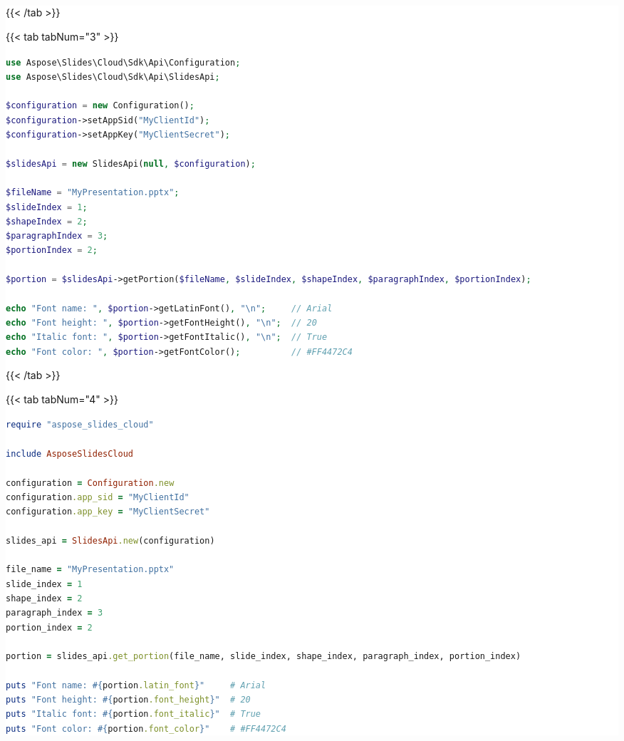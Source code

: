 {{< /tab >}}

{{< tab tabNum="3" >}}

```php
use Aspose\Slides\Cloud\Sdk\Api\Configuration;
use Aspose\Slides\Cloud\Sdk\Api\SlidesApi;

$configuration = new Configuration();
$configuration->setAppSid("MyClientId");
$configuration->setAppKey("MyClientSecret");

$slidesApi = new SlidesApi(null, $configuration);

$fileName = "MyPresentation.pptx";
$slideIndex = 1;
$shapeIndex = 2;
$paragraphIndex = 3;
$portionIndex = 2;

$portion = $slidesApi->getPortion($fileName, $slideIndex, $shapeIndex, $paragraphIndex, $portionIndex);

echo "Font name: ", $portion->getLatinFont(), "\n";     // Arial
echo "Font height: ", $portion->getFontHeight(), "\n";  // 20
echo "Italic font: ", $portion->getFontItalic(), "\n";  // True
echo "Font color: ", $portion->getFontColor();          // #FF4472C4
```

{{< /tab >}}

{{< tab tabNum="4" >}}

```rb
require "aspose_slides_cloud"

include AsposeSlidesCloud

configuration = Configuration.new
configuration.app_sid = "MyClientId"
configuration.app_key = "MyClientSecret"

slides_api = SlidesApi.new(configuration)

file_name = "MyPresentation.pptx"
slide_index = 1
shape_index = 2
paragraph_index = 3
portion_index = 2

portion = slides_api.get_portion(file_name, slide_index, shape_index, paragraph_index, portion_index)

puts "Font name: #{portion.latin_font}"     # Arial
puts "Font height: #{portion.font_height}"  # 20
puts "Italic font: #{portion.font_italic}"  # True
puts "Font color: #{portion.font_color}"    # #FF4472C4
```
